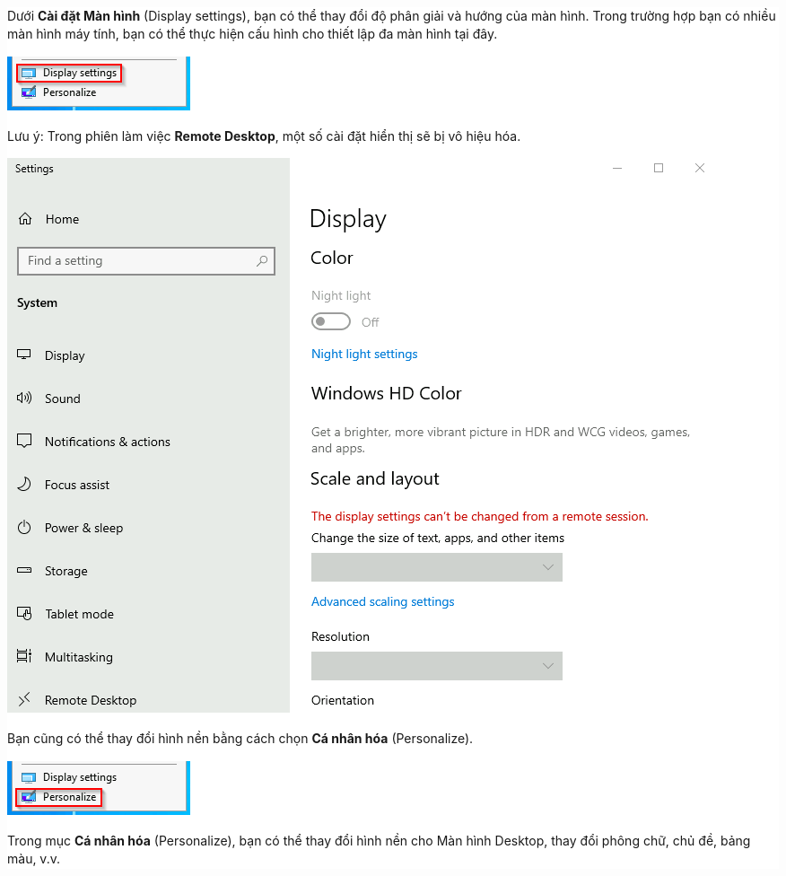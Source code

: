 Dưới **Cài đặt Màn hình** (Display settings), bạn có thể thay đổi độ phân giải và hướng của màn hình. Trong trường hợp bạn có nhiều màn hình máy tính, bạn có thể thực hiện cấu hình cho thiết lập đa màn hình tại đây.

![GUI](./img/1_Windows_Fundamentals_1/2.3.png)

Lưu ý: Trong phiên làm việc **Remote Desktop**, một số cài đặt hiển thị sẽ bị vô hiệu hóa.

![GUI](./img/1_Windows_Fundamentals_1/2.4.png)

Bạn cũng có thể thay đổi hình nền bằng cách chọn **Cá nhân hóa** (Personalize).

![GUI](./img/1_Windows_Fundamentals_1/2.5.png)

Trong mục **Cá nhân hóa** (Personalize), bạn có thể thay đổi hình nền cho Màn hình Desktop, thay đổi phông chữ, chủ đề, bảng màu, v.v.

